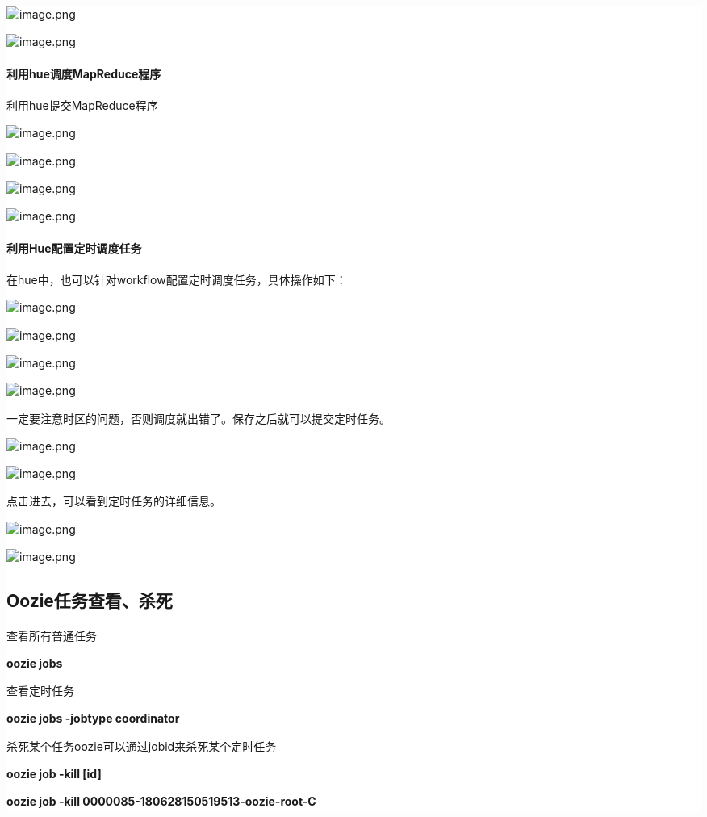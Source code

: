![image.png](https://image.hyly.net/i/2025/09/26/8c77163b61e0ecb622d84d148e61674e-0.webp)

![image.png](https://image.hyly.net/i/2025/09/26/a9f61aa766bae57b0713833f88fa8677-0.webp)

#### 利用hue调度MapReduce程序

利用hue提交MapReduce程序

![image.png](https://image.hyly.net/i/2025/09/26/abd6f3b92204e11383213eda0a9dbe67-0.webp)

![image.png](https://image.hyly.net/i/2025/09/26/662e41b37bdce5aa733ba4d36a25c150-0.webp)

![image.png](https://image.hyly.net/i/2025/09/26/86917f9cc31713d6749685e7a8a83088-0.webp)

![image.png](https://image.hyly.net/i/2025/09/26/ab6f34748ee648c145b8f5d40a068607-0.webp)

#### 利用Hue配置定时调度任务

在hue中，也可以针对workflow配置定时调度任务，具体操作如下：

![image.png](https://image.hyly.net/i/2025/09/26/ce030bc8cf60bd4a2a830483acc409de-0.webp)

![image.png](https://image.hyly.net/i/2025/09/26/03939d3395498d84bc5c2392abb3e407-0.webp)

![image.png](https://image.hyly.net/i/2025/09/26/b20af4e82ab83be469e53922d7cac6c7-0.webp)

![image.png](https://image.hyly.net/i/2025/09/26/63df583d3936372b378d5bd13e82995e-0.webp)

一定要注意时区的问题，否则调度就出错了。保存之后就可以提交定时任务。

![image.png](https://image.hyly.net/i/2025/09/26/3db4f9fb9569c082b008499163363071-0.webp)

![image.png](https://image.hyly.net/i/2025/09/26/ac8900b601a573c72f7fda5a5c393ff6-0.webp)

点击进去，可以看到定时任务的详细信息。

![image.png](https://image.hyly.net/i/2025/09/26/e28611a30891a8cf1492b76173144ffe-0.webp)

![image.png](https://image.hyly.net/i/2025/09/26/f6ac9c24cc20ce8c535b54ec4d551962-0.webp)

## Oozie任务查看、杀死

查看所有普通任务

**oozie  jobs**

查看定时任务

**oozie jobs -jobtype coordinator**

杀死某个任务oozie可以通过jobid来杀死某个定时任务

**oozie job -kill [id]**

**oozie job -kill 0000085-180628150519513-oozie-root-C**